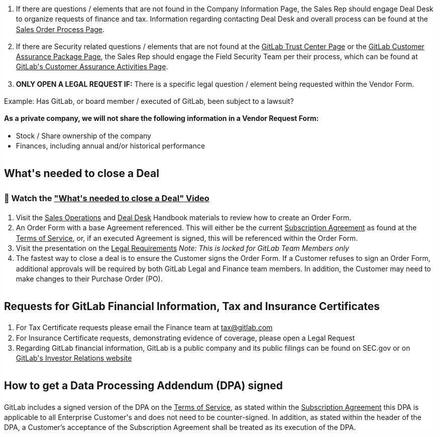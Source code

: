 1.  If there are questions / elements that are not found in the Company Information Page, the Sales Rep should engage Deal Desk to organize requests of finance and tax. Information regarding contacting Deal Desk and overall process can be found at the [Sales Order Process Page](https://about.gitlab.com/handbook/sales/field-operations/order-processing/#how-to-process-customer-requested-vendor-setup-forms).

2.  If there are Security related questions / elements that are not found at the [GitLab Trust Center Page](https://about.gitlab.com/security/) or the [GitLab Customer Assurance Package Page](https://about.gitlab.com/security/cap/), the Sales Rep should engage the Field Security Team per their process, which can be found at [GitLab's Customer Assurance Activities Page](https://about.gitlab.com/handbook/security/security-assurance/field-security/customer-security-assessment-process.html).

3. **ONLY OPEN A LEGAL REQUEST IF:** There is a specific legal question / element being requested within the Vendor Form.

Example: Has GitLab, or board member / executed of GitLab, been subject to a lawsuit? 
 
**As a private company, we will not share the following information in a Vendor Request Form:** 
- Stock / Share ownership of the company
- Finances, including annual and/or historical performance 

## What's needed to close a Deal
### 🎥 Watch the ["What's needed to close a Deal" Video](https://www.youtube.com/watch?v=EhxHY6xk938)

1. Visit the [Sales Operations](https://about.gitlab.com/handbook/sales/field-operations/sales-operations/) and [Deal Desk](https://about.gitlab.com/handbook/sales/field-operations/sales-operations/deal-desk/) Handbook materials to review how to create an Order Form. 
2. An Order Form with a base Agreement referenced. This will either be the current [Subscription Agreement](https://about.gitlab.com/handbook/legal/subscription-agreement/) as found at the [Terms of Service](https://about.gitlab.com/terms/#current-terms-of-use), or, if an executed Agreement is signed, this will be referenced within the Order Form. 
3. Visit the presentation on the [Legal Requirements](https://docs.google.com/presentation/d/1IaGO8j--WOKZqAwuBQjKJJN0hU7rfpdgbIoj_kClGK0/edit#slide=id.g5d6196cc9d_2_219) _Note: This is locked for GitLab Team Members only_
4. The fastest way to close a deal is to ensure the Customer signs the Order Form. If a Customer refuses to sign an Order Form, additional approvals will be required by both GitLab Legal and Finance team members. In addition, the Customer may need to make changes to their Purchase Order (PO). 


## Requests for GitLab Financial Information, Tax and Insurance Certificates

1. For Tax Certificate requests please email the Finance team at [tax@gitlab.com](mailto:tax@gitlab.com)
2. For Insurance Certificate requests, demonstrating evidence of coverage, please open a Legal Request
3. Regarding GitLab financial information, GitLab is a public company and its public filings can be found on SEC.gov or on [GitLab's Investor Relations website](https://ir.gitlab.com/financial-information/sec-filings)


## How to get a Data Processing Addendum (DPA) signed
GitLab includes a signed version of the DPA on the [Terms of Service](https://about.gitlab.com/terms/), as stated within the [Subscription Agreement](https://about.gitlab.com/handbook/legal/subscription-agreement/) this DPA is applicable to all Enterprise Customer's and does not need to be counter-signed. In addition, as stated within the header of the DPA, a Customer’s acceptance of the Subscription Agreement shall be treated as its execution of the DPA.  
